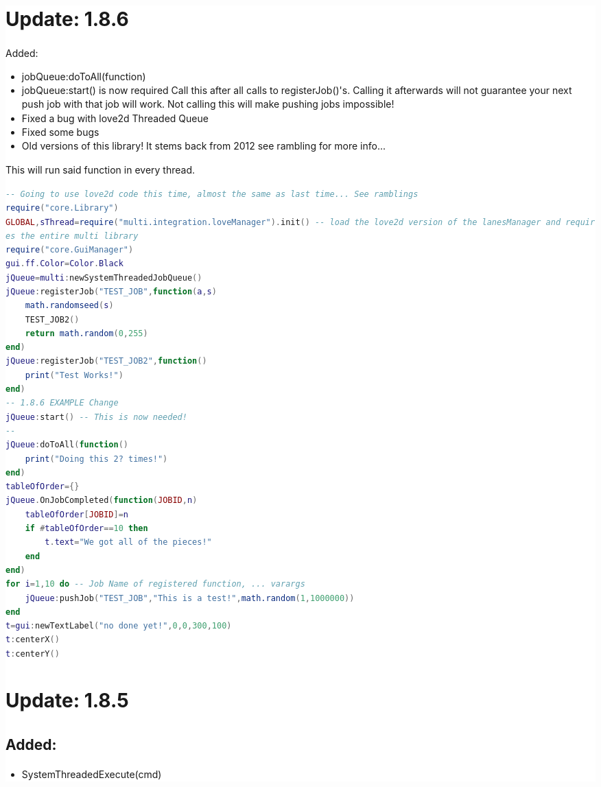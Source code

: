 # Update: 1.8.6
Added:
- jobQueue:doToAll(function)
- jobQueue:start() is now required Call this after all calls to registerJob()'s. Calling it afterwards will not guarantee your next push job with that job will work. Not calling this will make pushing jobs impossible!
- Fixed a bug with love2d Threaded Queue
- Fixed some bugs
- Old versions of this library! It stems back from 2012 see rambling for more info...

This will run said function in every thread.
```lua
-- Going to use love2d code this time, almost the same as last time... See ramblings
require("core.Library")
GLOBAL,sThread=require("multi.integration.loveManager").init() -- load the love2d version of the lanesManager and requires the entire multi library
require("core.GuiManager")
gui.ff.Color=Color.Black
jQueue=multi:newSystemThreadedJobQueue()
jQueue:registerJob("TEST_JOB",function(a,s)
	math.randomseed(s)
	TEST_JOB2()
	return math.random(0,255)
end)
jQueue:registerJob("TEST_JOB2",function()
	print("Test Works!")
end)
-- 1.8.6 EXAMPLE Change
jQueue:start() -- This is now needed!
--
jQueue:doToAll(function()
	print("Doing this 2? times!")
end)
tableOfOrder={}
jQueue.OnJobCompleted(function(JOBID,n)
	tableOfOrder[JOBID]=n
	if #tableOfOrder==10 then
		t.text="We got all of the pieces!"
	end
end)
for i=1,10 do -- Job Name of registered function, ... varargs
	jQueue:pushJob("TEST_JOB","This is a test!",math.random(1,1000000))
end
t=gui:newTextLabel("no done yet!",0,0,300,100)
t:centerX()
t:centerY()
```

# Update: 1.8.5
Added:
---
- SystemThreadedExecute(cmd)
